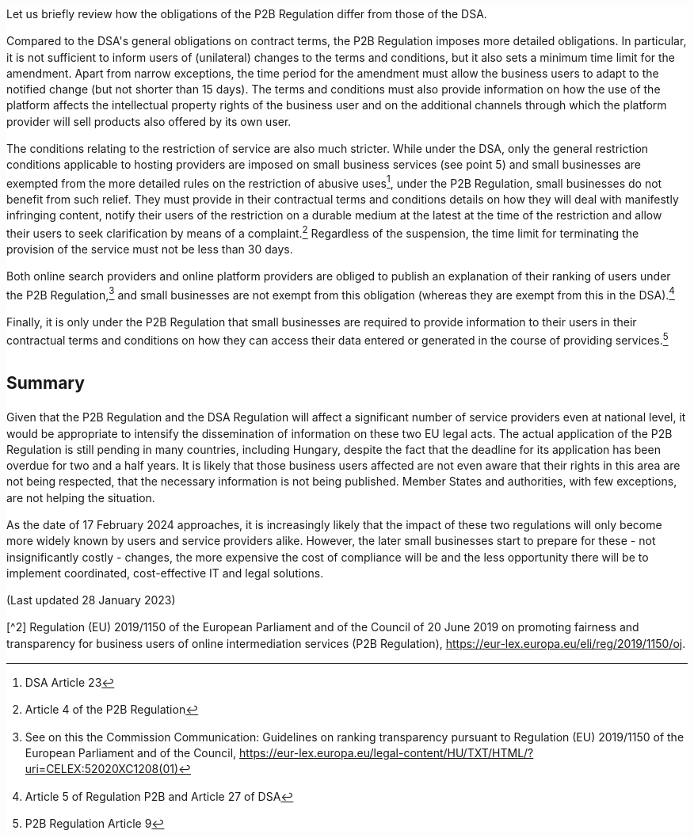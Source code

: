 Let us briefly review how the obligations of the P2B Regulation differ from those of the DSA.

Compared to the DSA's general obligations on contract terms, the P2B Regulation imposes more detailed obligations. In particular, it is not sufficient to inform users of (unilateral) changes to the terms and conditions, but it also sets a minimum time limit for the amendment. Apart from narrow exceptions, the time period for the amendment must allow the business users to adapt to the notified change (but not shorter than 15 days). The terms and conditions must also provide information on how the use of the platform affects the intellectual property rights of the business user and on the additional channels through which the platform provider will sell products also offered by its own user.

The conditions relating to the restriction of service are also much stricter. While under the DSA, only the general restriction conditions applicable to hosting providers are imposed on small business services (see point 5) and small businesses are exempted from the more detailed rules on the restriction of abusive uses[^30], under the P2B Regulation, small businesses do not benefit from such relief. They must provide in their contractual terms and conditions details on how they will deal with manifestly infringing content, notify their users of the restriction on a durable medium at the latest at the time of the restriction and allow their users to seek clarification by means of a complaint.[^31] Regardless of the suspension, the time limit for terminating the provision of the service must not be less than 30 days. 

Both online search providers and online platform providers are obliged to publish an explanation of their ranking of users under the P2B Regulation,[^32] and small businesses are not exempt from this obligation (whereas they are exempt from this in the DSA).[^33]

Finally, it is only under the P2B Regulation that small businesses are required to provide information to their users in their contractual terms and conditions on how they can access their data entered or generated in the course of providing services.[^34]

## Summary

Given that the P2B Regulation and the DSA Regulation will affect a significant number of service providers even at national level, it would be appropriate to intensify the dissemination of information on these two EU legal acts. The actual application of the P2B Regulation is still pending in many countries, including Hungary, despite the fact that the deadline for its application has been overdue for two and a half years. It is likely that those business users affected are not even aware that their rights in this area are not being respected, that the necessary information is not being published. Member States and authorities, with few exceptions, are not helping the situation. 

As the date of 17 February 2024 approaches, it is increasingly likely that the impact of these two regulations will only become more widely known by users and service providers alike. However, the later small businesses start to prepare for these - not insignificantly costly - changes, the more expensive the cost of compliance will be and the less opportunity there will be to implement coordinated, cost-effective IT and legal solutions.

(Last updated 28 January 2023)

[^1]: REGULATION (EU) No 2022/2065 OF THE EUROPEAN PARLIAMENT AND OF THE COUNCIL of 19 October 2022 on the Single Market for Digital Services and amending Directive 2000/31/EC (Digital Services Act), <https://eur-lex.europa.eu/eli/reg/2022/2065>.

[^2] Regulation (EU) 2019/1150 of the European Parliament and of the Council of 20 June 2019 on promoting fairness and transparency for business users of online intermediation services (P2B Regulation), <https://eur-lex.europa.eu/eli/reg/2019/1150/oj>.

[^3]: Commission Recommendation of 6 May 2003 concerning the definition of micro, small and medium-sized enterprises, <http://data.europa.eu/eli/reco/2003/361/oj>, for Hungary, see the definition as part of the Act XXXIV of 2004 on small and medium-sized enterprises, on the support for their development.

[^4]: These exemptions under the DSA do not apply to medium-sized enterprises.

[^5]: Directive 2000/31/EC of the European Parliament and of the Council of 8 June 2000 on certain legal aspects of information society services, in particular electronic commerce, in the Internal Market.

[^6]: See Annexes V to VI of Directive 98/34/EC of the European Parliament and of the Council of 22 June 1998 laying down a procedure for the provision of information in the field of technical standards and regulations (as amended by Directive 98/48/EC).

[^7]: DSA (28)-(29) preambular paragraphs.

[^8]: see SWD(2020) 348 final Commission Staff Working Document: Impact Assessment Report Accompanying the document PROPOSAL FOR A REGULATION OF THE EUROPEAN PARLIAMENT AND OF THE COUNCIL on a Single Market For Digital Services (Digital Services Act) and amending Directive 2000/31/EC, 15 December 2020, <https://eur-lex.europa.eu/resource.html?uri=cellar:5ebd61c9-3f82-11eb-b27b-01aa75ed71a1.0001.02/DOC_2&format=PDF> and Sebastian Felix Schwemer, Tobias Mahler and Håkon Styri, 'Legal Analysis of the Intermediary Service Providers of Non-Hosting Nature' (1 July 2020) <https://papers.ssrn.com/abstract=3798494>, accessed 21 January 2023.

[^9]: DSA (recital 29)


[^10]: Act CVIII of 2001, § 2(l).
[^11]: Judgment of the Court of Justice of the European Union of 12 December 2006 in Joined Cases C-236/08 to C-238/08 Google France and Google v Vuitton, ECLI:EU:C:2010:159.
[^12]: Zsolt Ződi, 'Characteristics of the European Platform Regulation: Platform Law and User Protection' (2022) 7 Public Governance, Administration and Finances Law Review, p. 91 <https://folyoirat.ludovika.hu/index.php/pgaf/article/view/6319>, accessed 17 January 2023.
[^13]: articles 13\(1)(e), 14(1) and (2), 15.
[^14]: articles 9-10.
[^15]: recital \(43\) and Article 12(1).
[^16]: Article 16\.
[^17]: Article 17\
[^18]: Article 18
[^19]: SWD(2018) 138 final COMMISSION STAFF WORKING DOCUMENT IMPACT ASSESSMENT Accompanying the document Proposal for a Regulation of the European Parliament and of the Council on promoting fairness and transparency for business users of online intermediation services, point 6.2, <https://eur-lex.europa.eu/legal-content/EN/TXT/HTML/?uri=CELEX:52018SC0138>.
[^20]: articles 19\ and 29.
[^21]: Article 6\(3).
[^22]: Article 24\(4).
[^23]: The term used in the P2B Regulation is \"online intermediation service\", whereas the term used in the E-Commerce Directive and the DSA is intermedi[ary]{.ul} service. The first is an online intermediary service provider, the second an intermediary service provider -- although all intermediary service providers are necessarily online under the Electronic Commerce Directive and the DSA, and the P2B Regulation bases its definition of online intermediation service on the ITOS, not on the term \"intermediary service\" in the Electronic Commerce Directive.
[^24]: COM(2020) 825 final, Proposal for a REGULATION OF THE EUROPEAN PARLIAMENT AND OF THE COUNCIL on a Single Market For Digital Services and amending Directive 2000/31/EC (Digital Services Act), p. 5, <https://eur-lex.europa.eu/legal-content/EN/TXT/PDF/?uri=CELEX:52020PC0825>
[^25]: ibid., Article 2, point 2.
[^26]: E.g. for airbnb, booking, Shopify we found such provisions following from the P2B regulation, but not for e.g. eBay and Amazon online store.
[^27]: [Delibera N. 406/22/CONS](https://www.agcom.it/documents/10179/28582788/Delibera+406-22-CONS/f6730d70-2f7c-4899-834f-98a5ba4b8bc6?version=1.1)v Linee guida per l'adeguata ed efficace applicazione del Regolamento (UE) 2019/1150 e instituzione tavolo tecnico.
[^28]: see \'Study on "Evaluation of the Regulation (EU) 2019/1150 on Promoting Fairness and Transparency for Business Users of Online Intermediation Services (the P2B Regulation)\' <https://ppmi.lt/study-on-evaluation-review-p2b-regulation-20191150-248>, accessed 28 January 2023
[^29]: Articles 3 and 8 of the P2B Regulation
[^30]: DSA Article 23
[^31]: Article 4 of the P2B Regulation
[^32]: See on this the Commission Communication: Guidelines on ranking transparency pursuant to Regulation (EU) 2019/1150 of the European Parliament and of the Council, <https://eur-lex.europa.eu/legal-content/HU/TXT/HTML/?uri=CELEX:52020XC1208(01)>
[^33]: Article 5 of Regulation P2B and Article 27 of DSA
[^34]: P2B Regulation Article 9